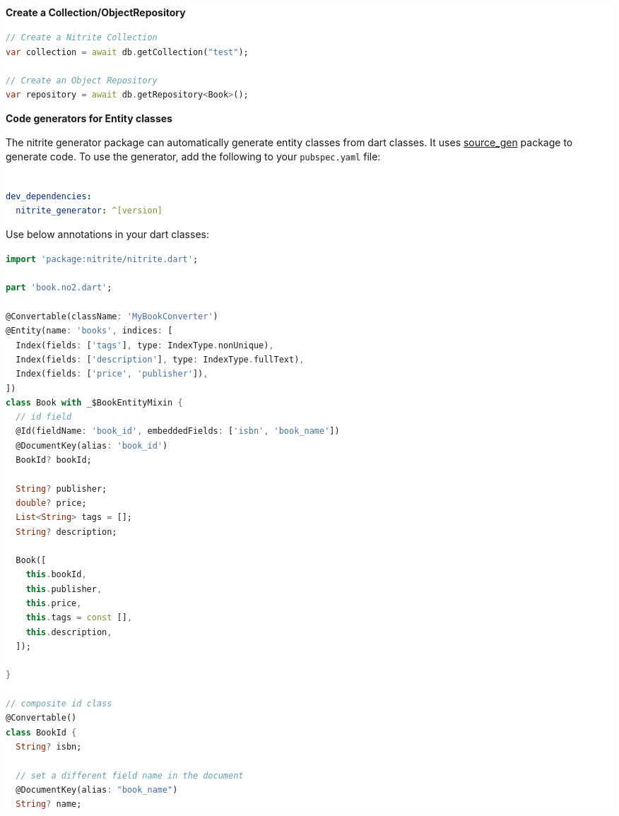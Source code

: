 
**Create a Collection/ObjectRepository**

```dart
// Create a Nitrite Collection
var collection = await db.getCollection("test");

// Create an Object Repository
var repository = await db.getRepository<Book>();

```

**Code generators for Entity classes**

The nitrite generator package can automatically generate entity classes from dart classes. It uses [source_gen](https://pub.dev/packages/source_gen) package to generate code. To use the generator, add the following to your `pubspec.yaml` file:

```yaml

dev_dependencies:
  nitrite_generator: ^[version]

```

Use below annotations in your dart classes:

```dart
import 'package:nitrite/nitrite.dart';

part 'book.no2.dart';

@Convertable(className: 'MyBookConverter')
@Entity(name: 'books', indices: [
  Index(fields: ['tags'], type: IndexType.nonUnique),
  Index(fields: ['description'], type: IndexType.fullText),
  Index(fields: ['price', 'publisher']),
])
class Book with _$BookEntityMixin {
  // id field
  @Id(fieldName: 'book_id', embeddedFields: ['isbn', 'book_name'])
  @DocumentKey(alias: 'book_id')
  BookId? bookId;

  String? publisher;
  double? price;
  List<String> tags = [];
  String? description;

  Book([
    this.bookId,
    this.publisher,
    this.price,
    this.tags = const [],
    this.description,
  ]);
  
}

// composite id class
@Convertable()
class BookId {
  String? isbn;

  // set a different field name in the document
  @DocumentKey(alias: "book_name")
  String? name;

```